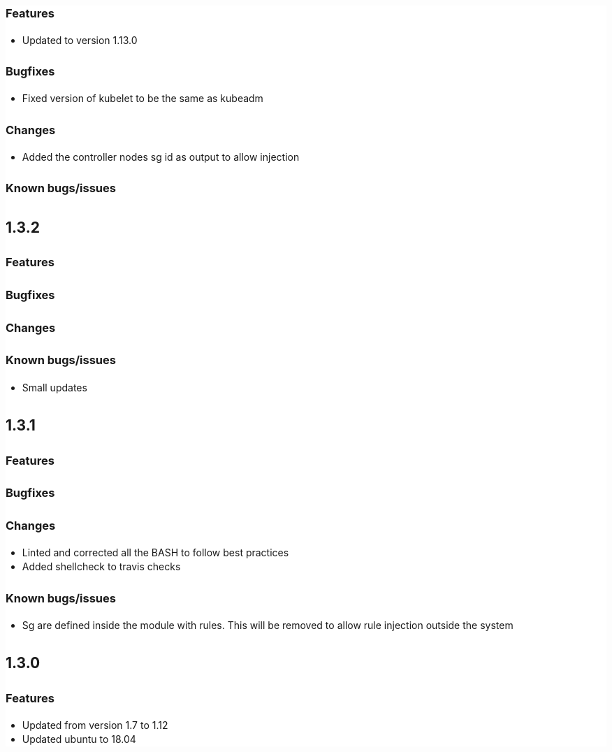 ### Features

- Updated to version 1.13.0

### Bugfixes

- Fixed version of kubelet to be the same as kubeadm

### Changes

- Added the controller nodes sg id as output to allow injection

### Known bugs/issues

## 1.3.2

### Features

### Bugfixes

### Changes

### Known bugs/issues

- Small updates

## 1.3.1

### Features

### Bugfixes

### Changes

- Linted and corrected all the BASH to follow best practices
- Added shellcheck to travis checks

### Known bugs/issues

- Sg are defined inside the module with rules. This will be removed to allow rule injection outside the system

## 1.3.0

### Features

- Updated from version 1.7 to 1.12
- Updated ubuntu to 18.04
